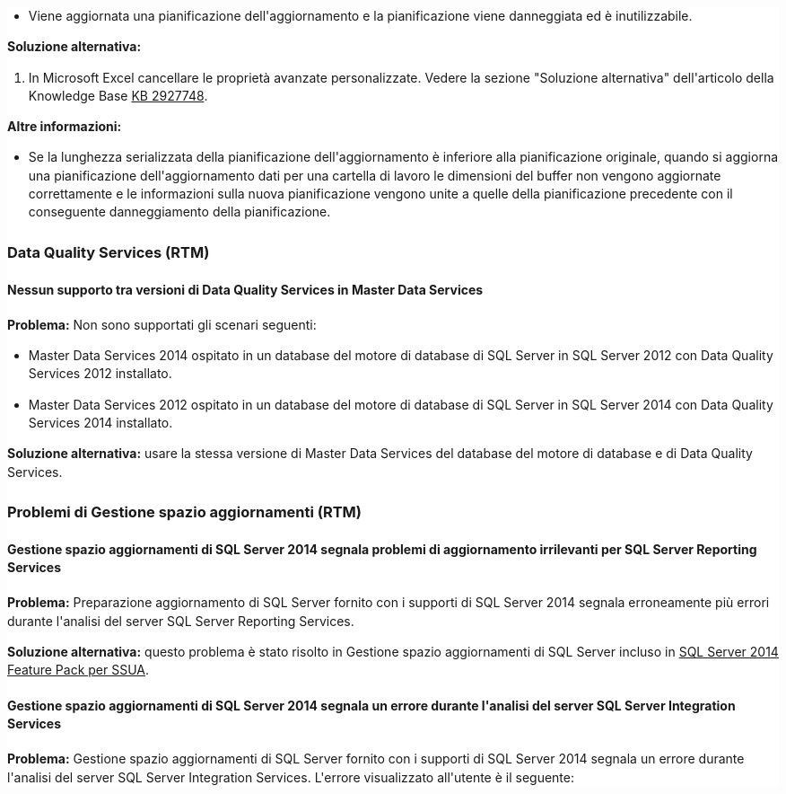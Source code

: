 -   Viene aggiornata una pianificazione dell'aggiornamento e la pianificazione viene danneggiata ed è inutilizzabile.  
  
**Soluzione alternativa:**  
  
1.  In Microsoft Excel cancellare le proprietà avanzate personalizzate. Vedere la sezione "Soluzione alternativa" dell'articolo della Knowledge Base [KB 2927748](https://support.microsoft.com/kb/2927748).  
  
**Altre informazioni:**  
  
-    Se la lunghezza serializzata della pianificazione dell'aggiornamento è inferiore alla pianificazione originale, quando si aggiorna una pianificazione dell'aggiornamento dati per una cartella di lavoro le dimensioni del buffer non vengono aggiornate correttamente e le informazioni sulla nuova pianificazione vengono unite a quelle della pianificazione precedente con il conseguente danneggiamento della pianificazione.  
  
### <a name="data-quality-services-rtm"></a><a name="DQS"></a>Data Quality Services (RTM)
  
#### <a name="no-cross-version-support-for-data-quality-services-in-master-data-services"></a>Nessun supporto tra versioni di Data Quality Services in Master Data Services  
**Problema:** Non sono supportati gli scenari seguenti:  
  
-   Master Data Services 2014 ospitato in un database del motore di database di SQL Server in SQL Server 2012 con Data Quality Services 2012 installato.  
  
-   Master Data Services 2012 ospitato in un database del motore di database di SQL Server in SQL Server 2014 con Data Quality Services 2014 installato.  
  
**Soluzione alternativa:** usare la stessa versione di Master Data Services del database del motore di database e di Data Quality Services.  
  
### <a name="upgrade-advisor-issues-rtm"></a><a name="UA"></a>Problemi di Gestione spazio aggiornamenti (RTM)
  
#### <a name="sql-server-2014-upgrade-advisor-reports-irrelevant-upgrade-issues-for-sql-server-reporting-services"></a>Gestione spazio aggiornamenti di SQL Server 2014 segnala problemi di aggiornamento irrilevanti per SQL Server Reporting Services  
**Problema:** Preparazione aggiornamento di SQL Server fornito con i supporti di SQL Server 2014 segnala erroneamente più errori durante l'analisi del server SQL Server Reporting Services.  
  
**Soluzione alternativa:** questo problema è stato risolto in Gestione spazio aggiornamenti di SQL Server incluso in [SQL Server 2014 Feature Pack per SSUA](https://www.microsoft.com/download/details.aspx?id=57474).  
  
#### <a name="sql-server-2014-upgrade-advisor-reports-an-error-when-analyzing-sql-server-integration-services-server"></a>Gestione spazio aggiornamenti di SQL Server 2014 segnala un errore durante l'analisi del server SQL Server Integration Services  
**Problema:** Gestione spazio aggiornamenti di SQL Server fornito con i supporti di SQL Server 2014 segnala un errore durante l'analisi del server SQL Server Integration Services.  L'errore visualizzato all'utente è il seguente:  
  